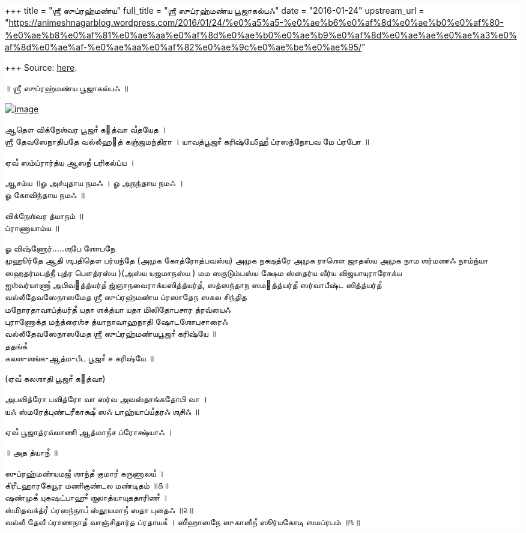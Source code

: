 +++
title = "ஶ்ரீ ஸுப்ரஹ்மண்ய"
full_title = "ஶ்ரீ ஸுப்ரஹ்மண்ய பூஜாகல்பஃ"
date = "2016-01-24"
upstream_url = "https://animeshnagarblog.wordpress.com/2016/01/24/%e0%a5%a5-%e0%ae%b6%e0%af%8d%e0%ae%b0%e0%af%80-%e0%ae%b8%e0%af%81%e0%ae%aa%e0%af%8d%e0%ae%b0%e0%ae%b9%e0%af%8d%e0%ae%ae%e0%ae%a3%e0%af%8d%e0%ae%af-%e0%ae%aa%e0%af%82%e0%ae%9c%e0%ae%be%e0%ae%95/"

+++
Source: [here](https://animeshnagarblog.wordpress.com/2016/01/24/%e0%a5%a5-%e0%ae%b6%e0%af%8d%e0%ae%b0%e0%af%80-%e0%ae%b8%e0%af%81%e0%ae%aa%e0%af%8d%e0%ae%b0%e0%ae%b9%e0%af%8d%e0%ae%ae%e0%ae%a3%e0%af%8d%e0%ae%af-%e0%ae%aa%e0%af%82%e0%ae%9c%e0%ae%be%e0%ae%95/).

॥ ஶ்ரீ ஸுப்ரஹ்மண்ய பூஜாகல்பஃ ॥

[![image](https://animeshnagarblog.files.wordpress.com/2016/01/img_20160124_220927.jpg?w=700 "IMG_20160124_220927.JPG")](https://animeshnagarblog.files.wordpress.com/2016/01/img_20160124_220927.jpg)

ஆதௌ விக்நேஶ்வர பூஜாஂ க௃த்வா வஂதயேத ।  
ஶ்ரீ தேவஸேநாதிபதே வல்லீஹ௃த் கஞ்ஜமந்திரா । யாவத்பூஜாஂ கரிஷ்யேऽஹஂ
ப்ரஸந்நோபவ மே ப்ரபோ ॥

ஏவஂ ஸம்ப்ரார்த்ய ஆஸநஂ பரிகல்ப்ய ।

ஆசம்ய ॥ௐ அச்யுதாய நமஃ । ௐ அநந்தாய நமஃ ।  
ௐ கோவிந்தாய நமஃ ॥

விக்நேஶ்வர த்யாநம் ॥  
ப்ராணாயாம்ய ॥

ௐ விஷ்ணோர்…..ஶுபே ஶோபநே  
முஹூர்தே ஆதி ஶுபதிதௌ பர்யந்தே (அமுக கோத்ரோத்பவஸ்ய) அமுக நக்ஷத்ரே அமுக
ராஶௌ ஜாதஸ்ய அமுக நாம ஶர்மணஃ நாம்ந்யா  
ஸஹதர்மபத்நீ புத்ர பௌத்ரஸ்ய )(அஸ்ய யஜமாநஸ்ய ) மம ஸகுடும்பஸ்ய க்ஷேம
ஸ்தைர்ய வீர்ய விஜயாயுராரோக்ய  
ஐஶ்வர்யாணாஂ அபிவ௃த்த்யர்தஂ ஜ்ஞாநவைராக்யஸித்த்யர்தஂ, ஸத்ஸந்தாந
ஸம௃த்த்யர்தஂ ஸர்வாபீஷ்ட ஸித்த்யர்தஂ  
வல்லீதேவஸேநாஸமேத ஶ்ரீ ஸுப்ரஹ்மண்ய ப்ரஸாதேந ஸகல சிந்தித  
மநோரதாவாப்த்யர்தஂ யதா ஶக்த்யா யதா மிலிதோபசார த்ரவ்யைஃ  
புராணோக்த மந்த்ரைஶ்ச த்யாநாவாஹநாதி ஷோடஶோபசாரைஃ  
வல்லீதேவஸேநாஸமேத ஶ்ரீ ஸுப்ரஹ்மண்யபூஜாஂ கரிஷ்யே ॥  
ததங்கஂ  
கலஶ-ஶங்க-ஆத்ம-பீட பூஜாஂ ச கரிஷ்யே ॥

(ஏவஂ கலஶாதி பூஜாஂ க௃த்வா)

அபவித்ரோ பவித்ரோ வா ஸர்வ அவஸ்தாங்கதோபி வா ।  
யஃ ஸ்மரேத்புண்டரீகாக்ஷஂ ஸஃ பாஹ்யாப்யஂதரஃ ஶுசிஃ ॥

ஏவஂ பூஜாத்ரவ்யாணி ஆத்மாநஂச ப்ரோக்ஷ்யாஃ ।

॥ அத த்யாநஂ ॥

ஸுப்ரஹ்மண்யமஜஂ ஶாந்தஂ குமாரஂ கருணாலயஂ ।  
கிரீடஹாரகேயூர மணிகுண்டல மண்டிதம் ॥௧॥  
ஷண்முகஂ யுகஷட்பாஹுஂ ஶூலாத்யாயுததாரிணஂ ।  
ஸ்மிதவக்த்ரஂ ப்ரஸந்நாபஂ ஸ்தூயமாநஂ ஸதா புதைஃ ॥௨॥  
வல்லீ தேவீ ப்ராணநாதஂ வாஞ்சிதார்த ப்ரதாயகஂ । ஸிஂஹாஸநே ஸுகாஸீநஂ ஸூர்யகோடி
ஸமப்ரபம் ॥௩॥
